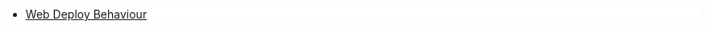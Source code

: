 * [Web Deploy Behaviour](https://learn.microsoft.com/en-us/aspnet/web-forms/overview/deployment/web-deployment-in-the-enterprise/deploying-web-packages)